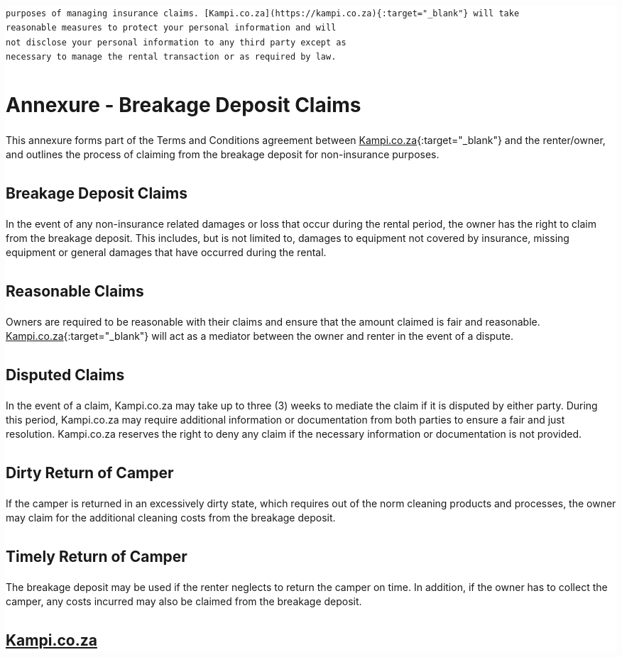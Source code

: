     purposes of managing insurance claims. [Kampi.co.za](https://kampi.co.za){:target="_blank"} will take
    reasonable measures to protect your personal information and will
    not disclose your personal information to any third party except as
    necessary to manage the rental transaction or as required by law.


# Annexure - Breakage Deposit Claims

This annexure forms part of the Terms and Conditions agreement between
[Kampi.co.za](https://kampi.co.za){:target="_blank"} and the renter/owner, and outlines the process of claiming
from the breakage deposit for non-insurance purposes.

## Breakage Deposit Claims

In the event of any non-insurance related damages or loss that occur
during the rental period, the owner has the right to claim from the
breakage deposit. This includes, but is not limited to, damages to
equipment not covered by insurance, missing equipment or general damages
that have occurred during the rental.

## Reasonable Claims

Owners are required to be reasonable with their claims and ensure that
the amount claimed is fair and reasonable. [Kampi.co.za](https://kampi.co.za){:target="_blank"} will act as a
mediator between the owner and renter in the event of a dispute.

## Disputed Claims

In the event of a claim, Kampi.co.za may take up to three (3) weeks to 
mediate the claim if it is disputed by either party. During this period, 
Kampi.co.za may require additional information or documentation from both 
parties to ensure a fair and just resolution. Kampi.co.za reserves the right 
to deny any claim if the necessary information or documentation is not provided.

## Dirty Return of Camper

If the camper is returned in an excessively dirty state, which requires
out of the norm cleaning products and processes, the owner may claim for
the additional cleaning costs from the breakage deposit.

## Timely Return of Camper 

The breakage deposit may be used if the renter neglects to return the
camper on time. In addition, if the owner has to collect the camper, any
costs incurred may also be claimed from the breakage deposit.

## [Kampi.co.za](https://kampi.co.za)
